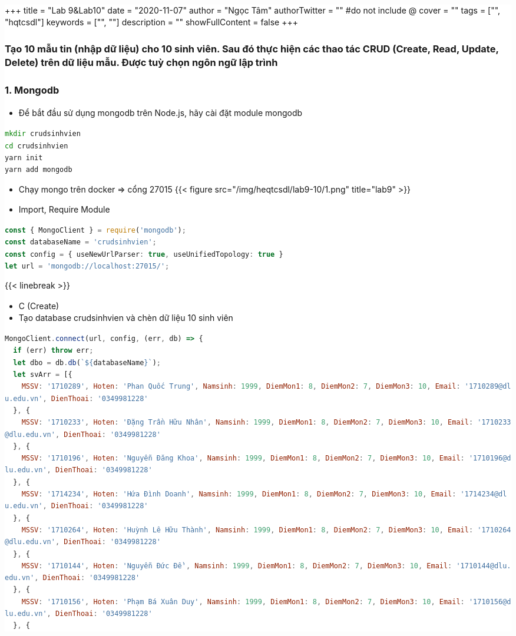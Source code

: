 +++
title = "Lab 9&Lab10"
date = "2020-11-07"
author = "Ngọc Tâm"
authorTwitter = "" #do not include @
cover = ""
tags = ["", "hqtcsdl"]
keywords = ["", ""]
description = ""
showFullContent = false
+++

### Tạo 10 mẫu tin (nhập dữ liệu) cho 10 sinh viên. Sau đó thực hiện các thao tác CRUD (Create, Read, Update, Delete) trên dữ liệu mẫu. Được tuỳ chọn ngôn ngữ lập trình

### 1. Mongodb
- Để bắt đầu sử dụng mongodb trên Node.js, hãy cài đặt module mongodb
```cmd
mkdir crudsinhvien
cd crudsinhvien
yarn init
yarn add mongodb
```

- Chạy mongo trên docker => cổng 27015
{{< figure src="/img/heqtcsdl/lab9-10/1.png" title="lab9" >}}

- Import, Require Module
```ts
const { MongoClient } = require('mongodb');
const databaseName = 'crudsinhvien';
const config = { useNewUrlParser: true, useUnifiedTopology: true }
let url = 'mongodb://localhost:27015/';
```
{{< linebreak >}}
- C (Create)
- Tạo database crudsinhvien và chèn dữ liệu 10 sinh viên
```js
MongoClient.connect(url, config, (err, db) => {
  if (err) throw err;
  let dbo = db.db(`${databaseName}`);
  let svArr = [{
    MSSV: '1710289', Hoten: 'Phan Quốc Trung', Namsinh: 1999, DiemMon1: 8, DiemMon2: 7, DiemMon3: 10, Email: '1710289@dlu.edu.vn', DienThoai: '0349981228'
  }, {
    MSSV: '1710233', Hoten: 'Đặng Trần Hữu Nhân', Namsinh: 1999, DiemMon1: 8, DiemMon2: 7, DiemMon3: 10, Email: '1710233@dlu.edu.vn', DienThoai: '0349981228'
  }, {
    MSSV: '1710196', Hoten: 'Nguyễn Đăng Khoa', Namsinh: 1999, DiemMon1: 8, DiemMon2: 7, DiemMon3: 10, Email: '1710196@dlu.edu.vn', DienThoai: '0349981228'
  }, {
    MSSV: '1714234', Hoten: 'Hứa Đình Doanh', Namsinh: 1999, DiemMon1: 8, DiemMon2: 7, DiemMon3: 10, Email: '1714234@dlu.edu.vn', DienThoai: '0349981228'
  }, {
    MSSV: '1710264', Hoten: 'Huỳnh Lê Hữu Thành', Namsinh: 1999, DiemMon1: 8, DiemMon2: 7, DiemMon3: 10, Email: '1710264@dlu.edu.vn', DienThoai: '0349981228'
  }, {
    MSSV: '1710144', Hoten: 'Nguyễn Đức Đề', Namsinh: 1999, DiemMon1: 8, DiemMon2: 7, DiemMon3: 10, Email: '1710144@dlu.edu.vn', DienThoai: '0349981228'
  }, {
    MSSV: '1710156', Hoten: 'Phạm Bá Xuân Duy', Namsinh: 1999, DiemMon1: 8, DiemMon2: 7, DiemMon3: 10, Email: '1710156@dlu.edu.vn', DienThoai: '0349981228'
  }, {
```